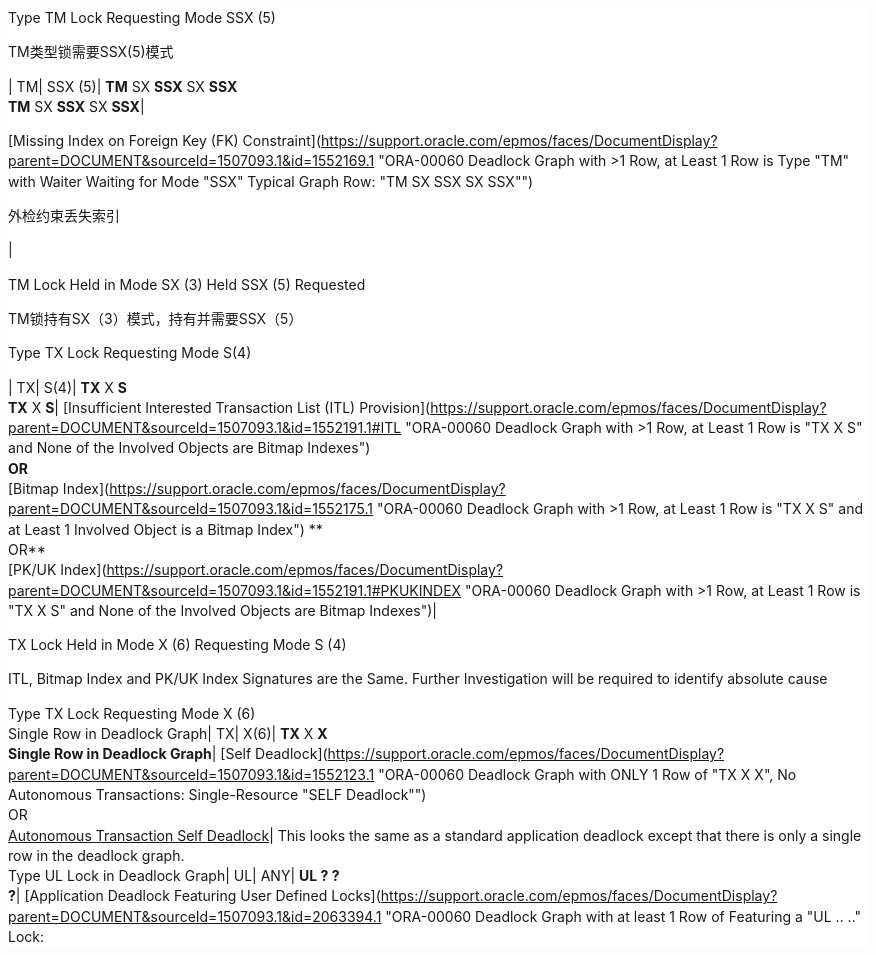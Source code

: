 Type TM Lock Requesting Mode SSX (5)

TM类型锁需要SSX(5)模式

| TM| SSX (5)|  **TM** SX **SSX** SX **SSX**  
 **TM** SX **SSX** SX **SSX**|

[Missing Index on Foreign Key (FK)
Constraint](https://support.oracle.com/epmos/faces/DocumentDisplay?parent=DOCUMENT&sourceId=1507093.1&id=1552169.1
"ORA-00060 Deadlock Graph with >1 Row, at Least 1 Row is Type "TM" with Waiter
Waiting for Mode "SSX" Typical Graph Row: "TM SX SSX SX SSX"")

外检约束丢失索引

|

TM  Lock Held in Mode SX (3) Held SSX (5) Requested

TM锁持有SX（3）模式，持有并需要SSX（5）  
  
Type TX Lock Requesting Mode S(4)

  

| TX| S(4)|  **TX** X **S**  
 **TX** X **S**| [Insufficient Interested Transaction List (ITL)
Provision](https://support.oracle.com/epmos/faces/DocumentDisplay?parent=DOCUMENT&sourceId=1507093.1&id=1552191.1#ITL
"ORA-00060 Deadlock Graph with >1 Row, at Least 1 Row is "TX X S" and None of
the Involved Objects are Bitmap Indexes")  
 **OR**  
[Bitmap
Index](https://support.oracle.com/epmos/faces/DocumentDisplay?parent=DOCUMENT&sourceId=1507093.1&id=1552175.1
"ORA-00060 Deadlock Graph with >1 Row, at Least 1 Row is "TX X S" and at Least
1 Involved Object is a Bitmap Index") **  
OR**  
[PK/UK
Index](https://support.oracle.com/epmos/faces/DocumentDisplay?parent=DOCUMENT&sourceId=1507093.1&id=1552191.1#PKUKINDEX
"ORA-00060 Deadlock Graph with >1 Row, at Least 1 Row is "TX X S" and None of
the Involved Objects are Bitmap Indexes")|

TX Lock Held in Mode X (6) Requesting Mode S (4)

ITL, Bitmap Index and PK/UK Index Signatures are the Same. Further
Investigation will be required to identify absolute cause  
  
Type TX Lock Requesting Mode X (6)  
Single Row in Deadlock Graph| TX| X(6)|  **TX** X **X**  
 **Single Row in Deadlock Graph**| [Self
Deadlock](https://support.oracle.com/epmos/faces/DocumentDisplay?parent=DOCUMENT&sourceId=1507093.1&id=1552123.1
"ORA-00060 Deadlock Graph with ONLY 1 Row of "TX X X", No Autonomous
Transactions: Single-Resource "SELF Deadlock"")  
OR  
[Autonomous Transaction Self
Deadlock](https://support.oracle.com/epmos/faces/DocumentDisplay?parent=DOCUMENT&sourceId=1507093.1&id=1552173.1
"ORA-00060 Deadlock Graph with ONLY 1 Row of")|  This looks the same as a
standard application deadlock except that there is only a single row in the
deadlock graph.  
Type UL Lock in Deadlock Graph| UL| ANY|  **UL ? ?  
?**| [Application Deadlock Featuring User Defined
Locks](https://support.oracle.com/epmos/faces/DocumentDisplay?parent=DOCUMENT&sourceId=1507093.1&id=2063394.1
"ORA-00060 Deadlock Graph with at least 1 Row of Featuring a "UL .. .." Lock: